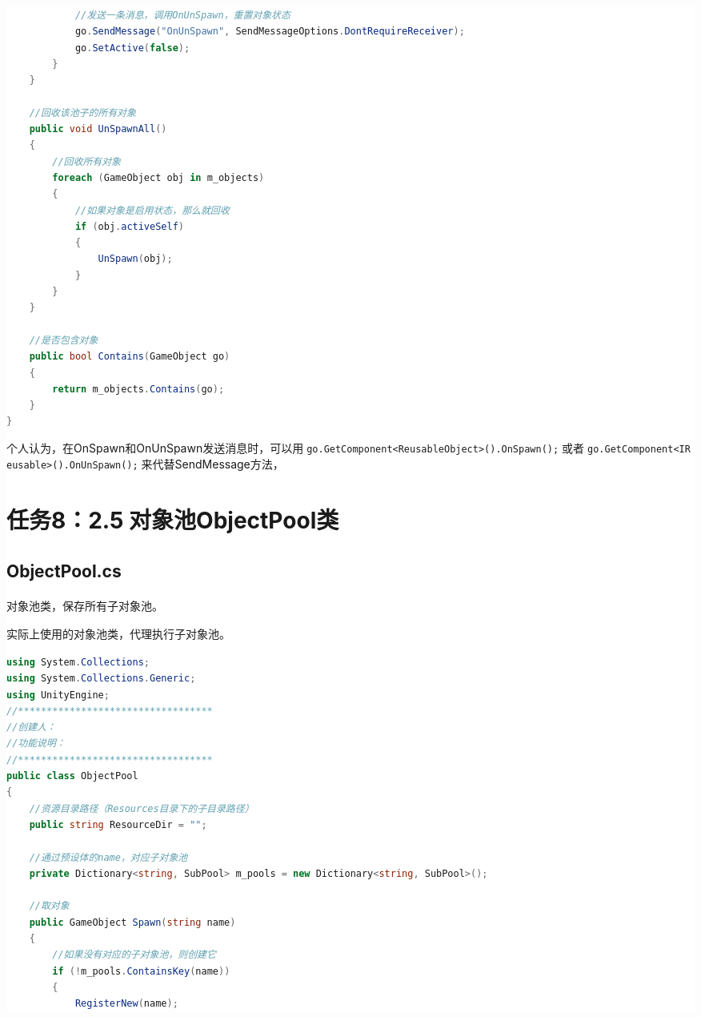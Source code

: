 ```C#
            //发送一条消息，调用OnUnSpawn，重置对象状态
            go.SendMessage("OnUnSpawn", SendMessageOptions.DontRequireReceiver);
            go.SetActive(false);
        }
    }

    //回收该池子的所有对象
    public void UnSpawnAll()
    {
        //回收所有对象
        foreach (GameObject obj in m_objects)
        {
            //如果对象是启用状态，那么就回收
            if (obj.activeSelf)
            {
                UnSpawn(obj);
            }
        }
    }
    
    //是否包含对象
    public bool Contains(GameObject go)
    {
        return m_objects.Contains(go);
    }
}
```

个人认为，在OnSpawn和OnUnSpawn发送消息时，可以用 `go.GetComponent<ReusableObject>().OnSpawn();`
或者 `go.GetComponent<IReusable>().OnUnSpawn();`
来代替SendMessage方法，

# 任务8：2.5 对象池ObjectPool类

## ObjectPool.cs

对象池类，保存所有子对象池。

实际上使用的对象池类，代理执行子对象池。

```C#
using System.Collections;
using System.Collections.Generic;
using UnityEngine;
//**********************************
//创建人：
//功能说明：
//**********************************
public class ObjectPool
{
    //资源目录路径（Resources目录下的子目录路径）  
    public string ResourceDir = "";

    //通过预设体的name，对应子对象池
    private Dictionary<string, SubPool> m_pools = new Dictionary<string, SubPool>();

    //取对象
    public GameObject Spawn(string name)
    {
        //如果没有对应的子对象池，则创建它
        if (!m_pools.ContainsKey(name))
        {
            RegisterNew(name);
```